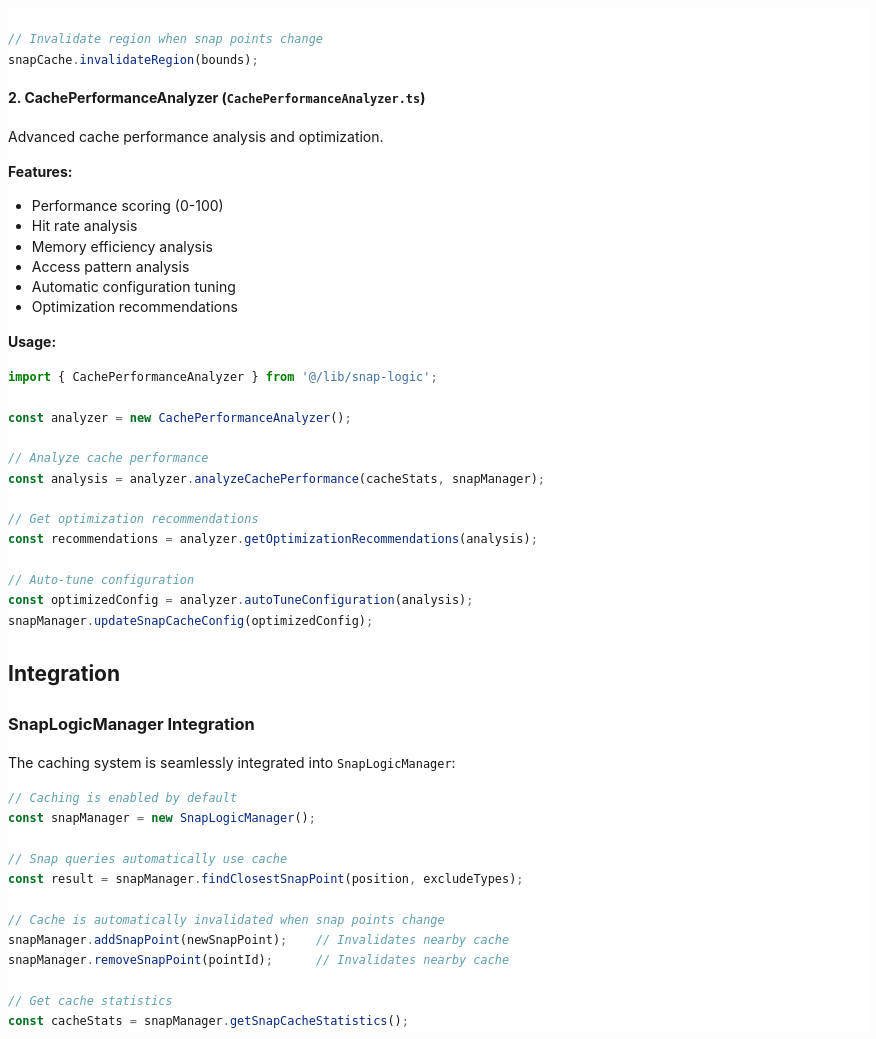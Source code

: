 ```typescript

// Invalidate region when snap points change
snapCache.invalidateRegion(bounds);
```

#### 2. CachePerformanceAnalyzer (`CachePerformanceAnalyzer.ts`)
Advanced cache performance analysis and optimization.

**Features:**
- Performance scoring (0-100)
- Hit rate analysis
- Memory efficiency analysis
- Access pattern analysis
- Automatic configuration tuning
- Optimization recommendations

**Usage:**
```typescript
import { CachePerformanceAnalyzer } from '@/lib/snap-logic';

const analyzer = new CachePerformanceAnalyzer();

// Analyze cache performance
const analysis = analyzer.analyzeCachePerformance(cacheStats, snapManager);

// Get optimization recommendations
const recommendations = analyzer.getOptimizationRecommendations(analysis);

// Auto-tune configuration
const optimizedConfig = analyzer.autoTuneConfiguration(analysis);
snapManager.updateSnapCacheConfig(optimizedConfig);
```

## Integration

### SnapLogicManager Integration

The caching system is seamlessly integrated into `SnapLogicManager`:

```typescript
// Caching is enabled by default
const snapManager = new SnapLogicManager();

// Snap queries automatically use cache
const result = snapManager.findClosestSnapPoint(position, excludeTypes);

// Cache is automatically invalidated when snap points change
snapManager.addSnapPoint(newSnapPoint);    // Invalidates nearby cache
snapManager.removeSnapPoint(pointId);      // Invalidates nearby cache

// Get cache statistics
const cacheStats = snapManager.getSnapCacheStatistics();
```
